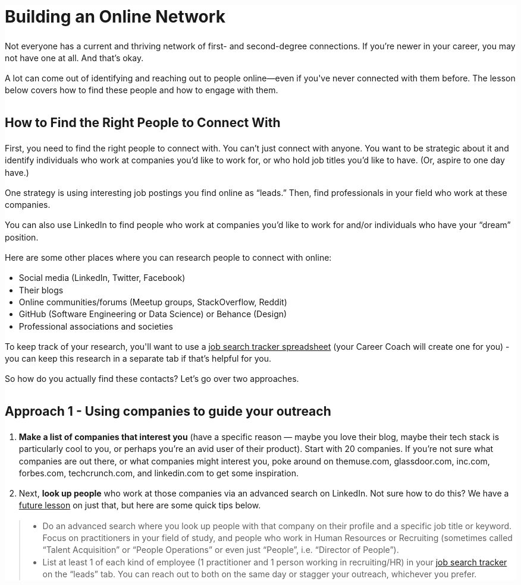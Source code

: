 # Building an Online Network

Not everyone has a current and thriving network of first- and second-degree connections. If you’re newer in your career, you may not have one at all. And that’s okay.

A lot can come out of identifying and reaching out to people online—even if you've never connected with them before. The lesson below covers how to find these people and how to engage with them.


## How to Find the Right People to Connect With 
First, you need to find the right people to connect with. You can’t just connect with anyone. You want to be strategic about it and identify individuals who work at companies you’d like to work for, or who hold job titles you’d like to have. (Or, aspire to one day have.)

One strategy is using interesting job postings you find online as “leads.” Then, find professionals in your field who work at these companies.

You can also use LinkedIn to find people who work at companies you’d like to work for and/or individuals who have your “dream” position.

Here are some other places where you can research people to connect with online:


* Social media (LinkedIn, Twitter, Facebook)
* Their blogs
* Online communities/forums (Meetup groups, StackOverflow, Reddit)
* GitHub (Software Engineering or Data Science) or Behance (Design)
* Professional associations and societies

To keep track of your research, you'll want to use a [job search tracker spreadsheet](https://docs.google.com/spreadsheets/d/1zdl3Cs3ev0ehS9h2in1aNntLWNVUExNEjdi4Vn_ydy8/edit?usp=sharing) (your Career Coach will create one for you) - you can keep this research in a separate tab if that’s helpful for you.

So how do you actually find these contacts? Let’s go over two approaches.

## Approach 1 - Using companies to guide your outreach

1. **Make a list of companies that interest you** (have a specific reason — maybe you love their blog, maybe their tech stack is particularly cool to you, or perhaps you’re an avid user of their product). Start with 20 companies. If you’re not sure what companies are out there, or what companies might interest you, poke around on themuse.com, glassdoor.com, inc.com, forbes.com, techcrunch.com, and linkedin.com to get some inspiration.

2. Next, **look up people** who work at those companies via an advanced search on LinkedIn. Not sure how to do this? We have a [future lesson](https://github.com/learn-co-curriculum/linkedin-for-research-and-networking) on just that, but here are some quick tips below.
>* Do an advanced search where you look up people with that company on their profile and a specific job title or keyword. Focus on practitioners in your field of study, and people who work in Human Resources or Recruiting (sometimes called “Talent Acquisition” or “People Operations” or even just “People”, i.e. “Director of People”).
>* List at least 1 of each kind of employee (1 practitioner and 1 person working in recruiting/HR) in your [job search tracker](https://docs.google.com/spreadsheets/d/1zdl3Cs3ev0ehS9h2in1aNntLWNVUExNEjdi4Vn_ydy8/edit?usp=sharing) on the “leads” tab. You can reach out to both on the same day or stagger your outreach, whichever you prefer.

